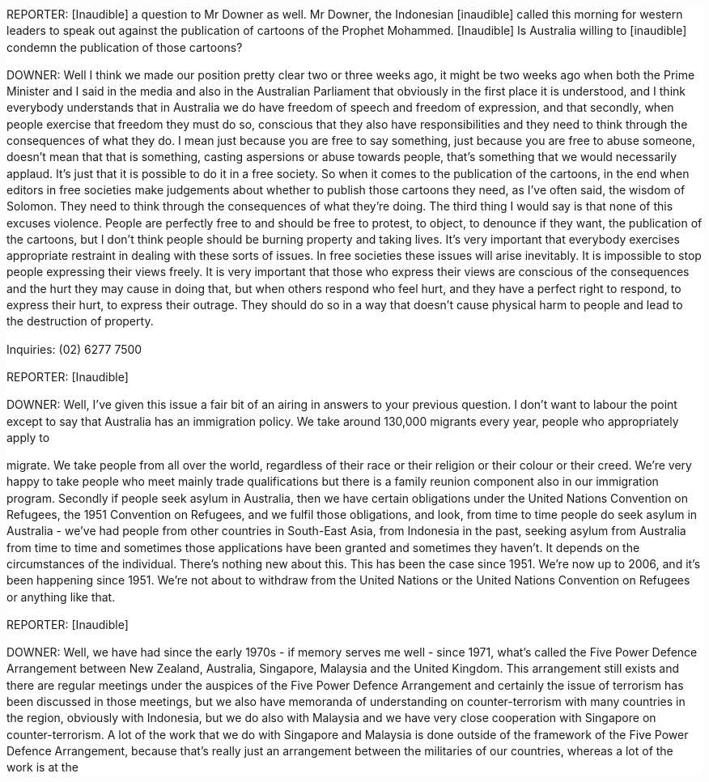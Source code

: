  REPORTER:  [Inaudible] a question to Mr Downer as well.  Mr Downer, the Indonesian  [inaudible] called this morning for western leaders to speak out against the publication of  cartoons of the Prophet Mohammed.  [Inaudible] Is Australia willing to [inaudible] condemn  the publication of those cartoons?   

 DOWNER:  Well I think we made our position pretty clear two or three weeks ago, it might  be two weeks ago when both the Prime Minister and I said in the media and also in the  Australian Parliament that obviously in the first place it is understood, and I think everybody  understands that in Australia we do have freedom of speech and freedom of expression, and  that secondly, when people exercise that freedom they must do so, conscious that they also  have responsibilities and they need to think through the consequences of what they do.  I  mean just because you are free to say something, just because you are free to abuse someone,  doesn’t mean that that is something, casting aspersions or abuse towards people, that’s  something that we would necessarily applaud.  It’s just that it is possible to do it in a free  society.  So when it comes to the publication of the cartoons, in the end when editors in free  societies make judgements about whether to publish those cartoons they need, as I’ve often  said, the wisdom of Solomon.  They need to think through the consequences of what they’re  doing.  The third thing I would say is that none of this excuses violence.  People are perfectly  free to and should be free to protest, to object, to denounce if they want, the publication of the  cartoons, but I don’t think people should be burning property and taking lives.  It’s very  important that everybody exercises appropriate restraint in dealing with these sorts of issues.   In free societies these issues will arise inevitably.  It is impossible to stop people expressing  their views freely.  It is very important that those who express their views are conscious of the  consequences and the hurt they may cause in doing that, but when others respond who feel  hurt, and they have a perfect right to respond, to express their hurt, to express their outrage.   They should do so in a way that doesn’t cause physical harm to people and lead to the  destruction of property. 

 

 Inquiries:  (02) 6277 7500 

 

 REPORTER:  [Inaudible]   

 DOWNER:  Well, I’ve given this issue a fair bit of an airing in answers to your previous  question.  I don’t want to labour the point except to say that Australia has an immigration  policy.  We take around 130,000 migrants every year, people who appropriately apply to 

 migrate.  We take people from all over the world, regardless of their race or their religion or  their colour or their creed.  We’re very happy to take people who meet mainly trade  qualifications but there is a family reunion component also in our immigration program.   Secondly if people seek asylum in Australia, then we have certain obligations under the  United Nations Convention on Refugees, the 1951 Convention on Refugees, and we fulfil  those obligations, and look, from time to time people do seek asylum in Australia - we’ve had  people from other countries in South-East Asia, from Indonesia in the past, seeking asylum  from Australia from time to time and sometimes those applications have been granted and  sometimes they haven’t.  It depends on the circumstances of the individual.  There’s nothing  new about this.  This has been the case since 1951.  We’re now up to 2006, and it’s been  happening since 1951.  We’re not about to withdraw from the United Nations or the United  Nations Convention on Refugees or anything like that.   

 REPORTER: [Inaudible]   

 DOWNER:  Well, we have had since the early 1970s - if memory serves me well - since  1971, what’s called the Five Power Defence Arrangement between New Zealand, Australia,  Singapore, Malaysia and the United Kingdom. This arrangement still exists and there are  regular meetings under the auspices of the Five Power Defence Arrangement and certainly the  issue of terrorism has been discussed in those meetings, but we also have memoranda of  understanding on counter-terrorism with many countries in the region, obviously with  Indonesia, but we do also with Malaysia and we have very close cooperation with Singapore  on counter-terrorism.  A lot of the work that we do with Singapore and Malaysia is done  outside of the framework of the Five Power Defence Arrangement, because that’s really just  an arrangement between the militaries of our countries, whereas a lot of the work is at the 
